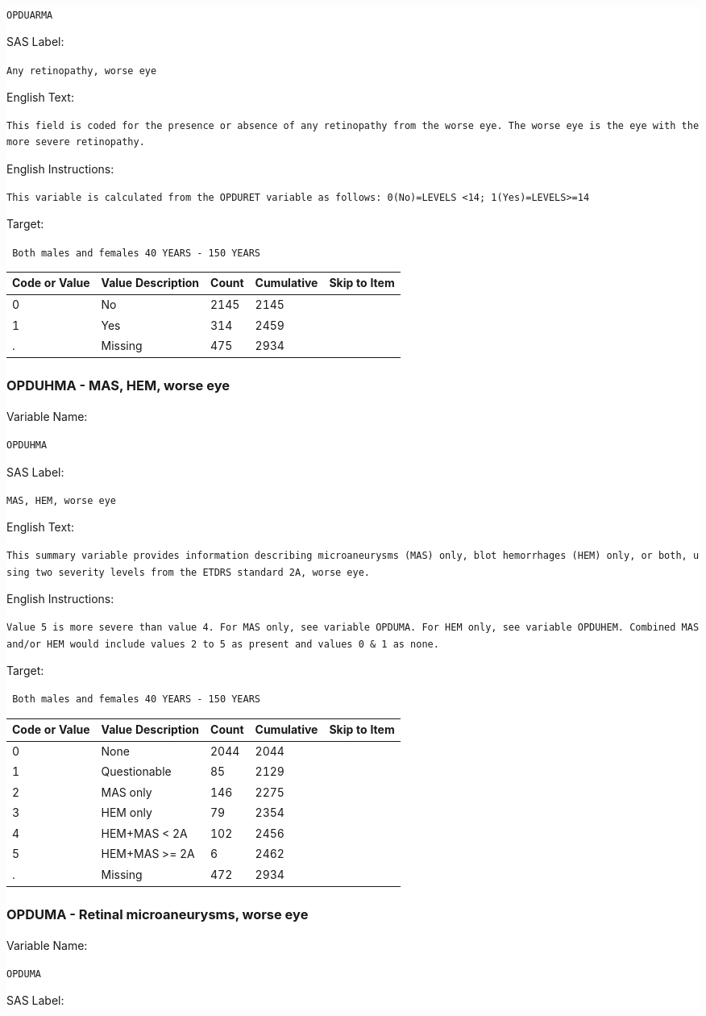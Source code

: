     OPDUARMA
SAS Label:

    Any retinopathy, worse eye
English Text:

    This field is coded for the presence or absence of any retinopathy from the worse eye. The worse eye is the eye with the more severe retinopathy.
English Instructions:

    This variable is calculated from the OPDURET variable as follows: 0(No)=LEVELS <14; 1(Yes)=LEVELS>=14
Target:

     Both males and females 40 YEARS - 150 YEARS
Code or Value | Value Description | Count | Cumulative | Skip to Item  
---|---|---|---|---  
0 | No | 2145 | 2145 |   
1 | Yes | 314 | 2459 |   
. | Missing | 475 | 2934 |   
  
### OPDUHMA - MAS, HEM, worse eye

Variable Name:

    OPDUHMA
SAS Label:

    MAS, HEM, worse eye
English Text:

    This summary variable provides information describing microaneurysms (MAS) only, blot hemorrhages (HEM) only, or both, using two severity levels from the ETDRS standard 2A, worse eye.
English Instructions:

    Value 5 is more severe than value 4. For MAS only, see variable OPDUMA. For HEM only, see variable OPDUHEM. Combined MAS and/or HEM would include values 2 to 5 as present and values 0 & 1 as none.
Target:

     Both males and females 40 YEARS - 150 YEARS
Code or Value | Value Description | Count | Cumulative | Skip to Item  
---|---|---|---|---  
0 | None | 2044 | 2044 |   
1 | Questionable | 85 | 2129 |   
2 | MAS only | 146 | 2275 |   
3 | HEM only | 79 | 2354 |   
4 | HEM+MAS < 2A | 102 | 2456 |   
5 | HEM+MAS >= 2A | 6 | 2462 |   
. | Missing | 472 | 2934 |   
  
### OPDUMA - Retinal microaneurysms, worse eye

Variable Name:

    OPDUMA
SAS Label:
